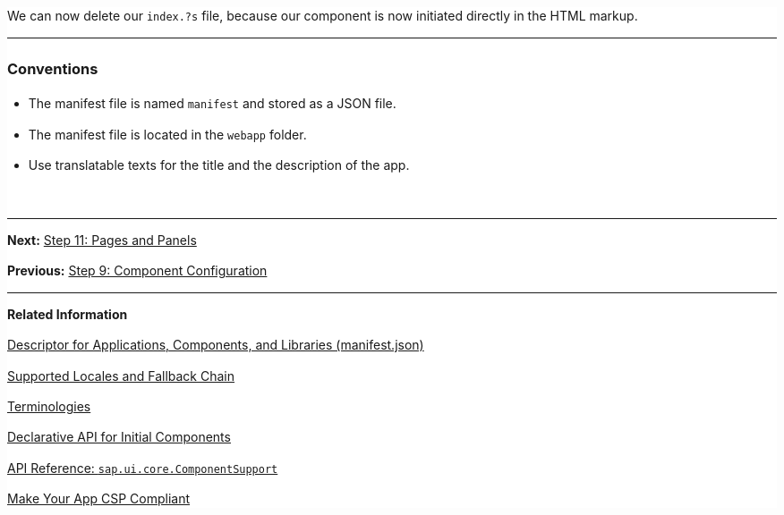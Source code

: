 We can now delete our `index.?s` file, because our component is now initiated directly in the HTML markup.

***

### Conventions

-   The manifest file is named `manifest` and stored as a JSON file.

-   The manifest file is located in the `webapp` folder.

-   Use translatable texts for the title and the description of the app.

&nbsp;

***

**Next:** [Step 11: Pages and Panels](../11/README.md "After all the work on the app structure it’s time to improve the look of our app. We will use two controls from the sap.m library to add a bit more bling to our UI. You will also learn about control aggregations in this step.")

**Previous:** [Step 9: Component Configuration](../09/README.md "After we have introduced all three parts of the Model-View-Controller \(MVC\) concept, we now come to another important structural aspect of OpenUI5.")

***

**Related Information**  


[Descriptor for Applications, Components, and Libraries \(manifest.json\)](https://sdk.openui5.org/topic/be0cf40f61184b358b5faedaec98b2da.html "The descriptor for applications, components, and libraries (in short: app descriptor) is inspired by the WebApplication Manifest concept introduced by the W3C. The descriptor provides a central, machine-readable, and easy-to-access location for storing metadata associated with an application, an application component, or a library.")

[Supported Locales and Fallback Chain](https://sdk.openui5.org/topic/be0cf40f61184b358b5faedaec98b2da "You can configure a list of supported locales and a fallback locale in your app’s manifest to control the loading of resource bundles and avoid ‘404 Not Found’ network responses.")

[Terminologies](https://sdk.openui5.org/topic/eba8d25a31ef416ead876e091e67824e.html "By defining terminologies together with additional resource bundles, an application can easily be switched from one scenario or industry to another.")

[Declarative API for Initial Components](https://sdk.openui5.org/topic/82a0fcecc3cb427c91469bc537ebdddf.html "The declarative API enables you to define the initially started component directly in the HTML markup.")

[API Reference: `sap.ui.core.ComponentSupport`](https://sdk.openui5.org/api/sap.ui.core.ComponentSupport)

[Make Your App CSP Compliant](https://sdk.openui5.org/topic/1f81a093a9f3433983dcb2ebe11cd4cd.html "CSP stands for Content Security Policy and is a security standard to prevent cross-site scripting or other code injection attacks.")
